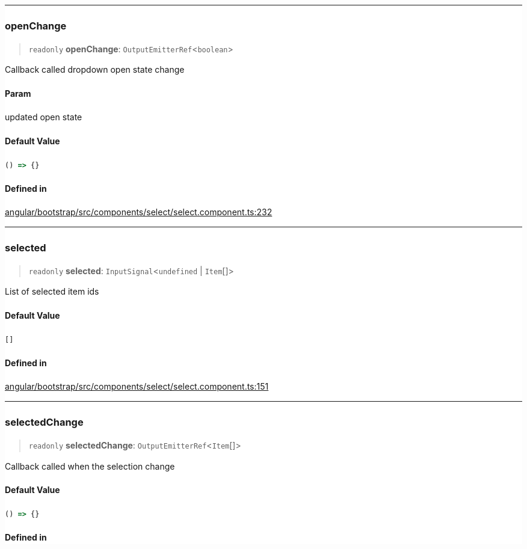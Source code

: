 ***

### openChange

> `readonly` **openChange**: `OutputEmitterRef`\<`boolean`\>

Callback called dropdown open state change

#### Param

updated open state

#### Default Value

```ts
() => {}
```

#### Defined in

[angular/bootstrap/src/components/select/select.component.ts:232](https://github.com/AmadeusITGroup/AgnosUI/blob/b9583f67b7fa1d9f393afb5aaa33e7e800a4ce85/angular/bootstrap/src/components/select/select.component.ts#L232)

***

### selected

> `readonly` **selected**: `InputSignal`\<`undefined` \| `Item`[]\>

List of selected item ids

#### Default Value

`[]`

#### Defined in

[angular/bootstrap/src/components/select/select.component.ts:151](https://github.com/AmadeusITGroup/AgnosUI/blob/b9583f67b7fa1d9f393afb5aaa33e7e800a4ce85/angular/bootstrap/src/components/select/select.component.ts#L151)

***

### selectedChange

> `readonly` **selectedChange**: `OutputEmitterRef`\<`Item`[]\>

Callback called when the selection change

#### Default Value

```ts
() => {}
```

#### Defined in
